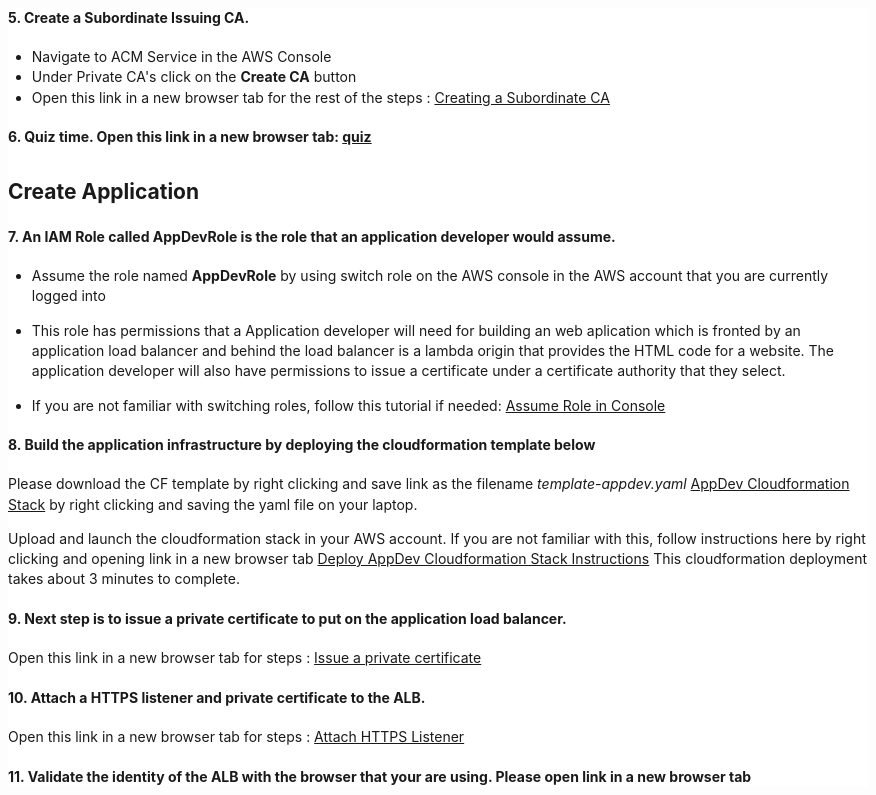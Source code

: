 #### 5. Create a Subordinate Issuing CA. 

* Navigate to ACM Service in the AWS Console
* Under Private CA's click on the **Create CA** button
* Open this link in a new browser tab for the rest of the steps  : [Creating a Subordinate CA](https://view.highspot.com/viewer/5d9e91c1a2e3a9148b6d7deb)

#### 6. Quiz time. Open this link in a new browser tab: [quiz](https://bit.ly/2yQ5IML)

## Create Application

#### 7. An IAM Role called **AppDevRole** is the role that an application developer would assume. 

* Assume the role named **AppDevRole** by using switch role on the AWS console in the AWS account that you are currently logged into

* This role has permissions that a Application developer will need for building an web aplication which is fronted by an application load balancer and behind the load balancer is a lambda origin that
provides the HTML code for a website. The application developer will also have permissions to issue a certificate under a certificate authority that they select.

* If you are not familiar with switching roles, follow this tutorial if needed: [Assume Role in Console](https://view.highspot.com/viewer/5d66bc5cc79c523342504c3e)

#### 8. Build the application infrastructure by deploying the cloudformation template below

Please download the CF template by right clicking and save link as the filename *template-appdev.yaml* [AppDev Cloudformation Stack](https://raw.githubusercontent.com/aws-samples/data-protection/master/usecase-7/cf-templates/template-app-dev.yaml) by right clicking and saving the yaml file on your laptop. 

Upload and launch the cloudformation stack in your AWS account. If you are not familiar with this, follow instructions here by right clicking and opening link in a new browser tab [Deploy AppDev Cloudformation Stack Instructions](https://view.highspot.com/viewer/5dd6cd3c6a3b1102db4ac3ca)
This cloudformation deployment takes about 3 minutes to complete.

#### 9. Next step is to issue a private certificate to put on the application load balancer. 

Open this link in a new browser tab for steps : [Issue a private certificate](https://view.highspot.com/viewer/5d5b133d6a3b116f29313a10)  

#### 10. Attach a HTTPS listener and private certificate to the ALB. 

Open this link in a new browser tab for steps : [Attach HTTPS Listener](https://view.highspot.com/viewer/5d669c21628ba22ca196b49e)  

#### 11. Validate the identity of the ALB with the browser that your are using. Please open link in a new browser tab
